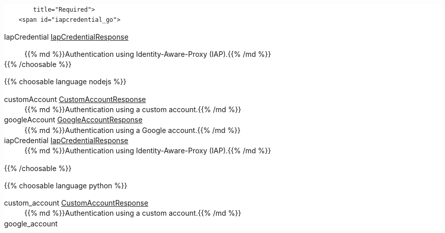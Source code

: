             title="Required">
        <span id="iapcredential_go">
<a href="#iapcredential_go" style="color: inherit; text-decoration: inherit;">Iap<wbr>Credential</a>
</span>
        <span class="property-indicator"></span>
        <span class="property-type"><a href="#iapcredentialresponse">Iap<wbr>Credential<wbr>Response</a></span>
    </dt>
    <dd>{{% md %}}Authentication using Identity-Aware-Proxy (IAP).{{% /md %}}</dd></dl>
{{% /choosable %}}

{{% choosable language nodejs %}}
<dl class="resources-properties"><dt class="property-required"
            title="Required">
        <span id="customaccount_nodejs">
<a href="#customaccount_nodejs" style="color: inherit; text-decoration: inherit;">custom<wbr>Account</a>
</span>
        <span class="property-indicator"></span>
        <span class="property-type"><a href="#customaccountresponse">Custom<wbr>Account<wbr>Response</a></span>
    </dt>
    <dd>{{% md %}}Authentication using a custom account.{{% /md %}}</dd><dt class="property-required"
            title="Required">
        <span id="googleaccount_nodejs">
<a href="#googleaccount_nodejs" style="color: inherit; text-decoration: inherit;">google<wbr>Account</a>
</span>
        <span class="property-indicator"></span>
        <span class="property-type"><a href="#googleaccountresponse">Google<wbr>Account<wbr>Response</a></span>
    </dt>
    <dd>{{% md %}}Authentication using a Google account.{{% /md %}}</dd><dt class="property-required"
            title="Required">
        <span id="iapcredential_nodejs">
<a href="#iapcredential_nodejs" style="color: inherit; text-decoration: inherit;">iap<wbr>Credential</a>
</span>
        <span class="property-indicator"></span>
        <span class="property-type"><a href="#iapcredentialresponse">Iap<wbr>Credential<wbr>Response</a></span>
    </dt>
    <dd>{{% md %}}Authentication using Identity-Aware-Proxy (IAP).{{% /md %}}</dd></dl>
{{% /choosable %}}

{{% choosable language python %}}
<dl class="resources-properties"><dt class="property-required"
            title="Required">
        <span id="custom_account_python">
<a href="#custom_account_python" style="color: inherit; text-decoration: inherit;">custom_<wbr>account</a>
</span>
        <span class="property-indicator"></span>
        <span class="property-type"><a href="#customaccountresponse">Custom<wbr>Account<wbr>Response</a></span>
    </dt>
    <dd>{{% md %}}Authentication using a custom account.{{% /md %}}</dd><dt class="property-required"
            title="Required">
        <span id="google_account_python">
<a href="#google_account_python" style="color: inherit; text-decoration: inherit;">google_<wbr>account</a>
</span>
        <span class="property-indicator"></span>